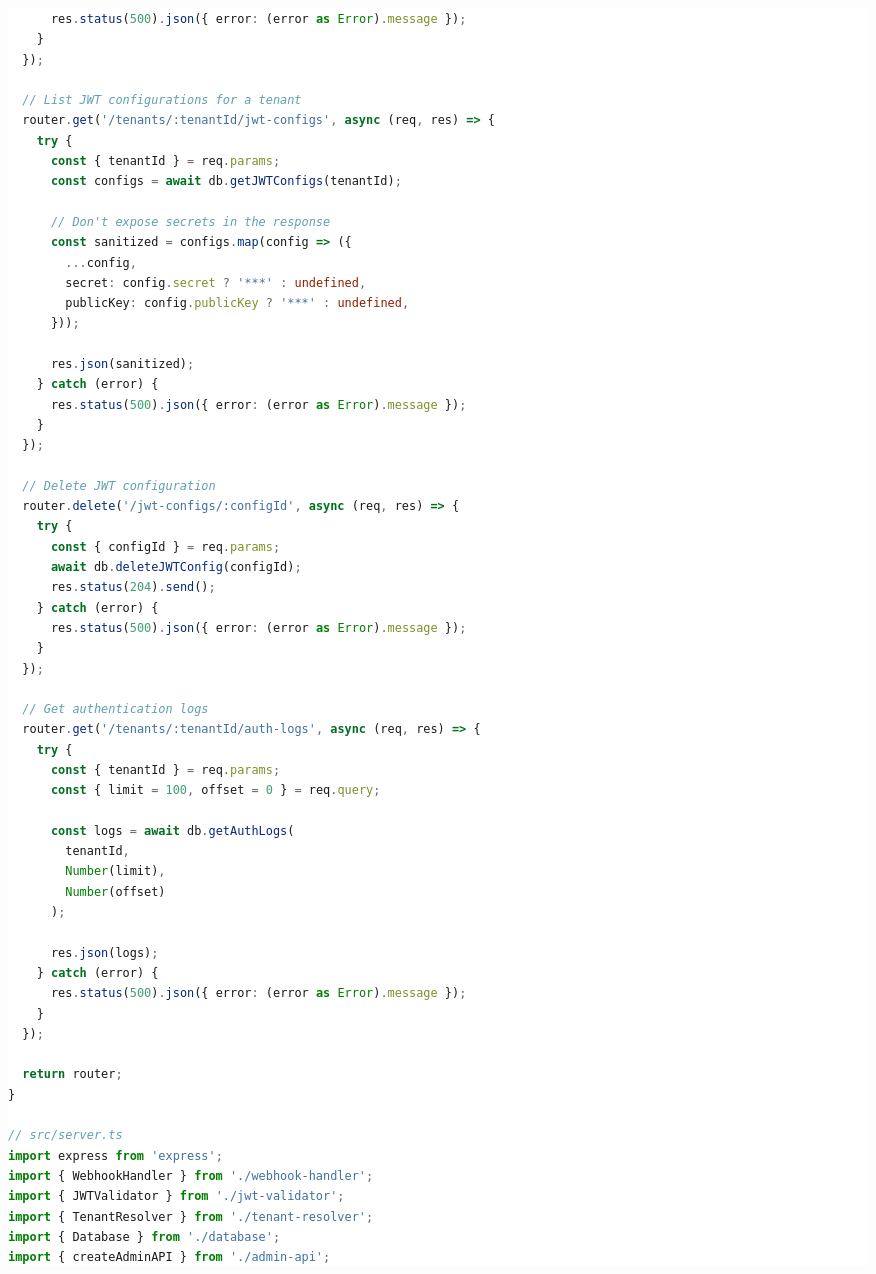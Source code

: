 ```typescript
      res.status(500).json({ error: (error as Error).message });
    }
  });

  // List JWT configurations for a tenant
  router.get('/tenants/:tenantId/jwt-configs', async (req, res) => {
    try {
      const { tenantId } = req.params;
      const configs = await db.getJWTConfigs(tenantId);
      
      // Don't expose secrets in the response
      const sanitized = configs.map(config => ({
        ...config,
        secret: config.secret ? '***' : undefined,
        publicKey: config.publicKey ? '***' : undefined,
      }));
      
      res.json(sanitized);
    } catch (error) {
      res.status(500).json({ error: (error as Error).message });
    }
  });

  // Delete JWT configuration
  router.delete('/jwt-configs/:configId', async (req, res) => {
    try {
      const { configId } = req.params;
      await db.deleteJWTConfig(configId);
      res.status(204).send();
    } catch (error) {
      res.status(500).json({ error: (error as Error).message });
    }
  });

  // Get authentication logs
  router.get('/tenants/:tenantId/auth-logs', async (req, res) => {
    try {
      const { tenantId } = req.params;
      const { limit = 100, offset = 0 } = req.query;
      
      const logs = await db.getAuthLogs(
        tenantId, 
        Number(limit), 
        Number(offset)
      );
      
      res.json(logs);
    } catch (error) {
      res.status(500).json({ error: (error as Error).message });
    }
  });

  return router;
}

// src/server.ts
import express from 'express';
import { WebhookHandler } from './webhook-handler';
import { JWTValidator } from './jwt-validator';
import { TenantResolver } from './tenant-resolver';
import { Database } from './database';
import { createAdminAPI } from './admin-api';

```